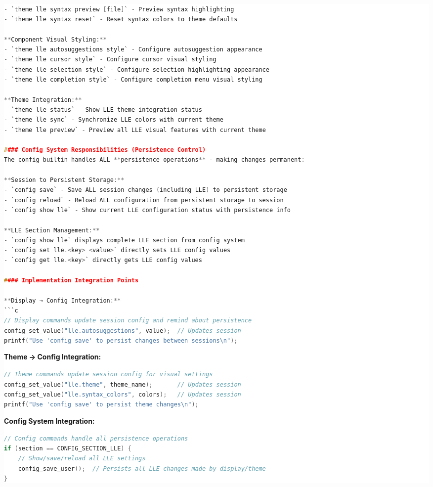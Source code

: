 ```c
- `theme lle syntax preview [file]` - Preview syntax highlighting
- `theme lle syntax reset` - Reset syntax colors to theme defaults

**Component Visual Styling:**
- `theme lle autosuggestions style` - Configure autosuggestion appearance
- `theme lle cursor style` - Configure cursor visual styling
- `theme lle selection style` - Configure selection highlighting appearance  
- `theme lle completion style` - Configure completion menu visual styling

**Theme Integration:**
- `theme lle status` - Show LLE theme integration status
- `theme lle sync` - Synchronize LLE colors with current theme
- `theme lle preview` - Preview all LLE visual features with current theme

#### Config System Responsibilities (Persistence Control)
The config builtin handles ALL **persistence operations** - making changes permanent:

**Session to Persistent Storage:**
- `config save` - Save ALL session changes (including LLE) to persistent storage
- `config reload` - Reload ALL configuration from persistent storage to session
- `config show lle` - Show current LLE configuration status with persistence info

**LLE Section Management:**
- `config show lle` displays complete LLE section from config system
- `config set lle.<key> <value>` directly sets LLE config values
- `config get lle.<key>` directly gets LLE config values

#### Implementation Integration Points

**Display → Config Integration:**
```c
// Display commands update session config and remind about persistence
config_set_value("lle.autosuggestions", value);  // Updates session
printf("Use 'config save' to persist changes between sessions\n");
```

**Theme → Config Integration:**
```c
// Theme commands update session config for visual settings
config_set_value("lle.theme", theme_name);       // Updates session
config_set_value("lle.syntax_colors", colors);   // Updates session
printf("Use 'config save' to persist theme changes\n");
```

**Config System Integration:**
```c
// Config commands handle all persistence operations
if (section == CONFIG_SECTION_LLE) {
    // Show/save/reload all LLE settings
    config_save_user();  // Persists all LLE changes made by display/theme
}
```
